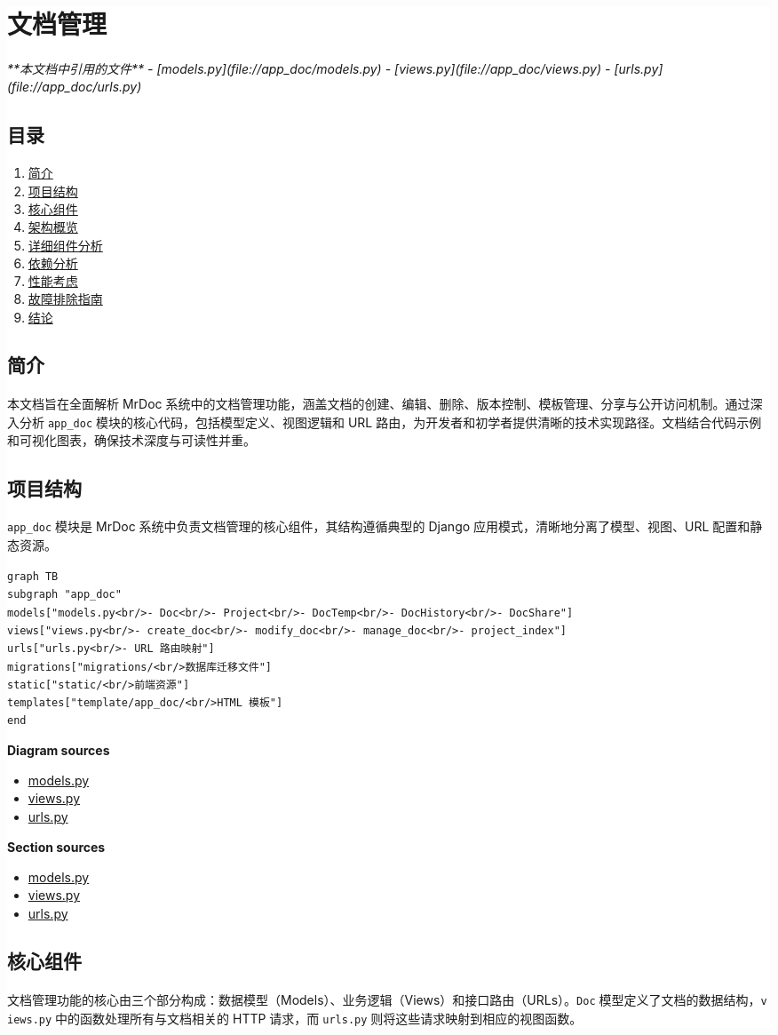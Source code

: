 # 文档管理

<cite>
**本文档中引用的文件**  
- [models.py](file://app_doc/models.py)
- [views.py](file://app_doc/views.py)
- [urls.py](file://app_doc/urls.py)
</cite>

## 目录
1. [简介](#简介)  
2. [项目结构](#项目结构)  
3. [核心组件](#核心组件)  
4. [架构概览](#架构概览)  
5. [详细组件分析](#详细组件分析)  
6. [依赖分析](#依赖分析)  
7. [性能考虑](#性能考虑)  
8. [故障排除指南](#故障排除指南)  
9. [结论](#结论)

## 简介
本文档旨在全面解析 MrDoc 系统中的文档管理功能，涵盖文档的创建、编辑、删除、版本控制、模板管理、分享与公开访问机制。通过深入分析 `app_doc` 模块的核心代码，包括模型定义、视图逻辑和 URL 路由，为开发者和初学者提供清晰的技术实现路径。文档结合代码示例和可视化图表，确保技术深度与可读性并重。

## 项目结构
`app_doc` 模块是 MrDoc 系统中负责文档管理的核心组件，其结构遵循典型的 Django 应用模式，清晰地分离了模型、视图、URL 配置和静态资源。

```mermaid
graph TB
subgraph "app_doc"
models["models.py<br/>- Doc<br/>- Project<br/>- DocTemp<br/>- DocHistory<br/>- DocShare"]
views["views.py<br/>- create_doc<br/>- modify_doc<br/>- manage_doc<br/>- project_index"]
urls["urls.py<br/>- URL 路由映射"]
migrations["migrations/<br/>数据库迁移文件"]
static["static/<br/>前端资源"]
templates["template/app_doc/<br/>HTML 模板"]
end
```

**Diagram sources**
- [models.py](file://app_doc/models.py)
- [views.py](file://app_doc/views.py)
- [urls.py](file://app_doc/urls.py)

**Section sources**
- [models.py](file://app_doc/models.py)
- [views.py](file://app_doc/views.py)
- [urls.py](file://app_doc/urls.py)

## 核心组件
文档管理功能的核心由三个部分构成：数据模型（Models）、业务逻辑（Views）和接口路由（URLs）。`Doc` 模型定义了文档的数据结构，`views.py` 中的函数处理所有与文档相关的 HTTP 请求，而 `urls.py` 则将这些请求映射到相应的视图函数。
